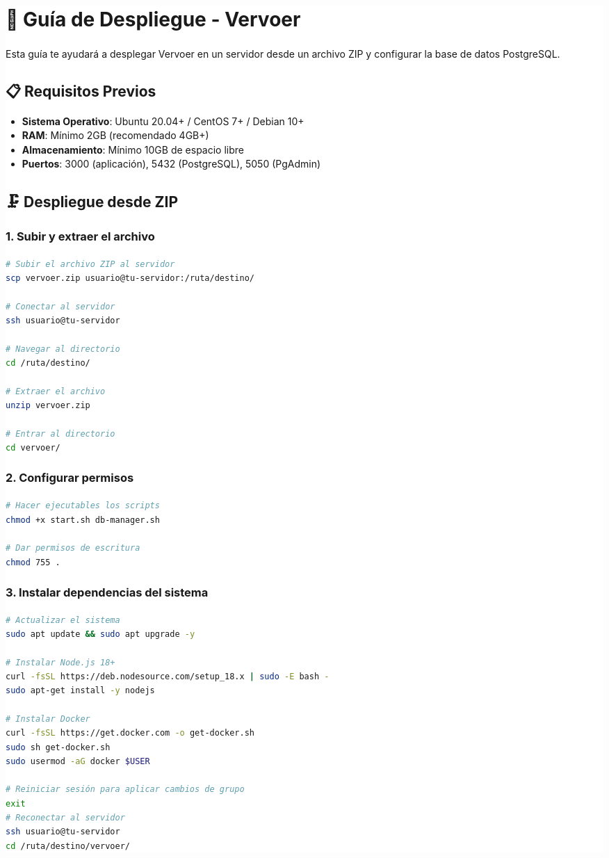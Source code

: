 # 🚀 Guía de Despliegue - Vervoer

Esta guía te ayudará a desplegar Vervoer en un servidor desde un archivo ZIP y configurar la base de datos PostgreSQL.

## 📋 Requisitos Previos

- **Sistema Operativo**: Ubuntu 20.04+ / CentOS 7+ / Debian 10+
- **RAM**: Mínimo 2GB (recomendado 4GB+)
- **Almacenamiento**: Mínimo 10GB de espacio libre
- **Puertos**: 3000 (aplicación), 5432 (PostgreSQL), 5050 (PgAdmin)

## 🗜️ Despliegue desde ZIP

### 1. Subir y extraer el archivo

```bash
# Subir el archivo ZIP al servidor
scp vervoer.zip usuario@tu-servidor:/ruta/destino/

# Conectar al servidor
ssh usuario@tu-servidor

# Navegar al directorio
cd /ruta/destino/

# Extraer el archivo
unzip vervoer.zip

# Entrar al directorio
cd vervoer/
```

### 2. Configurar permisos

```bash
# Hacer ejecutables los scripts
chmod +x start.sh db-manager.sh

# Dar permisos de escritura
chmod 755 .
```

### 3. Instalar dependencias del sistema

```bash
# Actualizar el sistema
sudo apt update && sudo apt upgrade -y

# Instalar Node.js 18+
curl -fsSL https://deb.nodesource.com/setup_18.x | sudo -E bash -
sudo apt-get install -y nodejs

# Instalar Docker
curl -fsSL https://get.docker.com -o get-docker.sh
sudo sh get-docker.sh
sudo usermod -aG docker $USER

# Reiniciar sesión para aplicar cambios de grupo
exit
# Reconectar al servidor
ssh usuario@tu-servidor
cd /ruta/destino/vervoer/
```